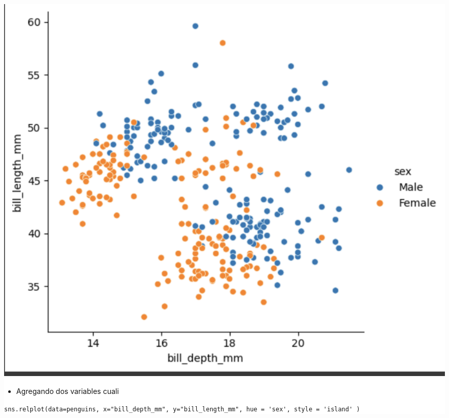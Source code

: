 ![alt text](image-3.png)

- Agregando dos variables cuali

```
sns.relplot(data=penguins, x="bill_depth_mm", y="bill_length_mm", hue = 'sex', style = 'island' )
```

